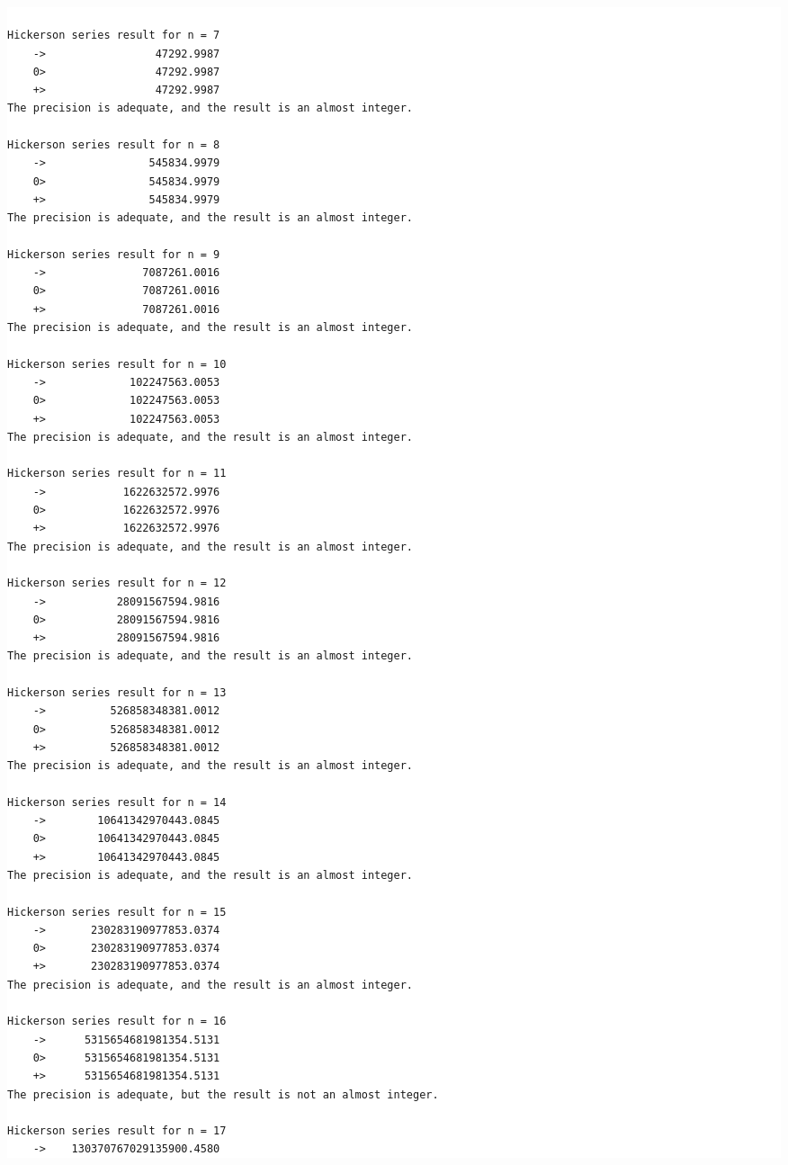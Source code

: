 ```txt

Hickerson series result for n = 7
    ->                 47292.9987 
    0>                 47292.9987 
    +>                 47292.9987 
The precision is adequate, and the result is an almost integer.

Hickerson series result for n = 8
    ->                545834.9979 
    0>                545834.9979 
    +>                545834.9979 
The precision is adequate, and the result is an almost integer.

Hickerson series result for n = 9
    ->               7087261.0016 
    0>               7087261.0016 
    +>               7087261.0016 
The precision is adequate, and the result is an almost integer.

Hickerson series result for n = 10
    ->             102247563.0053 
    0>             102247563.0053 
    +>             102247563.0053 
The precision is adequate, and the result is an almost integer.

Hickerson series result for n = 11
    ->            1622632572.9976 
    0>            1622632572.9976 
    +>            1622632572.9976 
The precision is adequate, and the result is an almost integer.

Hickerson series result for n = 12
    ->           28091567594.9816 
    0>           28091567594.9816 
    +>           28091567594.9816 
The precision is adequate, and the result is an almost integer.

Hickerson series result for n = 13
    ->          526858348381.0012 
    0>          526858348381.0012 
    +>          526858348381.0012 
The precision is adequate, and the result is an almost integer.

Hickerson series result for n = 14
    ->        10641342970443.0845 
    0>        10641342970443.0845 
    +>        10641342970443.0845 
The precision is adequate, and the result is an almost integer.

Hickerson series result for n = 15
    ->       230283190977853.0374 
    0>       230283190977853.0374 
    +>       230283190977853.0374 
The precision is adequate, and the result is an almost integer.

Hickerson series result for n = 16
    ->      5315654681981354.5131 
    0>      5315654681981354.5131 
    +>      5315654681981354.5131 
The precision is adequate, but the result is not an almost integer.

Hickerson series result for n = 17
    ->    130370767029135900.4580 
```